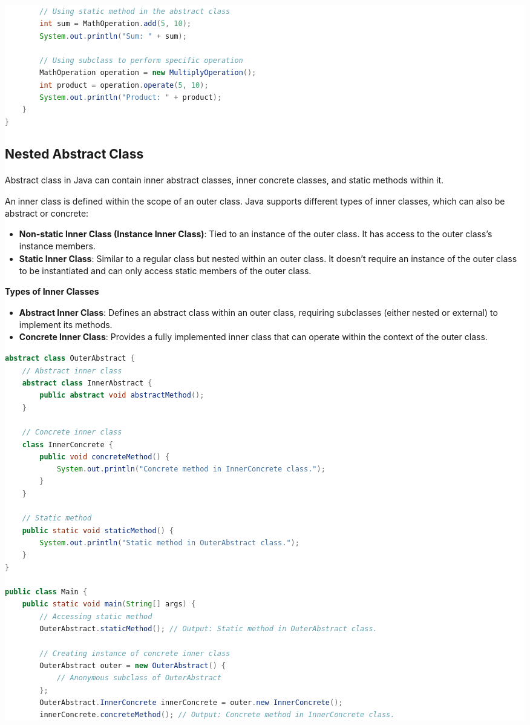 ```java
        // Using static method in the abstract class
        int sum = MathOperation.add(5, 10);
        System.out.println("Sum: " + sum);

        // Using subclass to perform specific operation
        MathOperation operation = new MultiplyOperation();
        int product = operation.operate(5, 10);
        System.out.println("Product: " + product);
    }
}
```

## Nested Abstract Class

Abstract class in Java can contain inner abstract classes, inner concrete classes, and static methods within it.

An inner class is defined within the scope of an outer class. Java supports different types of inner classes, which can also be abstract or concrete:

* **Non-static Inner Class (Instance Inner Class)**: Tied to an instance of the outer class. It has access to the outer class’s instance members.
* **Static Inner Class**: Similar to a regular class but nested within an outer class. It doesn’t require an instance of the outer class to be instantiated and can only access static members of the outer class.

**Types of Inner Classes**

* **Abstract Inner Class**: Defines an abstract class within an outer class, requiring subclasses (either nested or external) to implement its methods.
* **Concrete Inner Class**: Provides a fully implemented inner class that can operate within the context of the outer class.

```java
abstract class OuterAbstract {
    // Abstract inner class
    abstract class InnerAbstract {
        public abstract void abstractMethod();
    }

    // Concrete inner class
    class InnerConcrete {
        public void concreteMethod() {
            System.out.println("Concrete method in InnerConcrete class.");
        }
    }

    // Static method
    public static void staticMethod() {
        System.out.println("Static method in OuterAbstract class.");
    }
}

public class Main {
    public static void main(String[] args) {
        // Accessing static method
        OuterAbstract.staticMethod(); // Output: Static method in OuterAbstract class.

        // Creating instance of concrete inner class
        OuterAbstract outer = new OuterAbstract() {
            // Anonymous subclass of OuterAbstract
        };
        OuterAbstract.InnerConcrete innerConcrete = outer.new InnerConcrete();
        innerConcrete.concreteMethod(); // Output: Concrete method in InnerConcrete class.

```